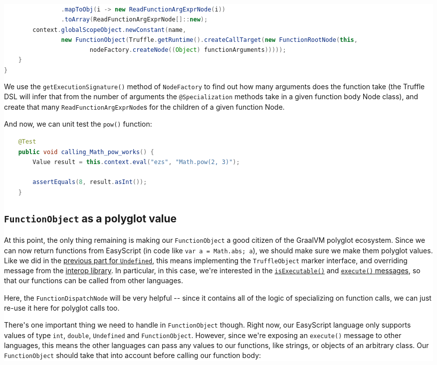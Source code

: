 ```java
                .mapToObj(i -> new ReadFunctionArgExprNode(i))
                .toArray(ReadFunctionArgExprNode[]::new);
        context.globalScopeObject.newConstant(name,
                new FunctionObject(Truffle.getRuntime().createCallTarget(new FunctionRootNode(this,
                        nodeFactory.createNode((Object) functionArguments)))));
    }
}
```

We use the `getExecutionSignature()` method of `NodeFactory` to find out how many arguments does the function take
(the Truffle DSL will infer that from the number of arguments the `@Specialization` methods take in a given function body Node class),
and create that many `ReadFunctionArgExprNode`s for the children of a given function Node.

And now, we can unit test the `pow()` function:

```java
    @Test
    public void calling_Math_pow_works() {
        Value result = this.context.eval("ezs", "Math.pow(2, 3)");

        assertEquals(8, result.asInt());
    }
```

## `FunctionObject` as a polyglot value

At this point, the only thing remaining is making our `FunctionObject` a good citizen of the GraalVM polyglot ecosystem.
Since we can now return functions from EasyScript
(in code like `var a = Math.abs; a`),
we should make sure we make them polyglot values.
Like we did in the
[previous part for `Undefined`](/graal-truffle-tutorial-part-5-global-variables#undefined-polyglot-class),
this means implementing the `TruffleObject` marker interface,
and overriding message from the
[interop library](https://www.graalvm.org/truffle/javadoc/com/oracle/truffle/api/interop/InteropLibrary.html).
In particular, in this case, we're interested in the
[`isExecutable()`](https://www.graalvm.org/truffle/javadoc/com/oracle/truffle/api/interop/InteropLibrary.html#isExecutable-java.lang.Object-)
and [`execute()` messages](https://www.graalvm.org/truffle/javadoc/com/oracle/truffle/api/interop/InteropLibrary.html#execute-java.lang.Object-java.lang.Object...-),
so that our functions can be called from other languages.

Here, the `FunctionDispatchNode` will be very helpful --
since it contains all of the logic of specializing on function calls,
we can just re-use it here for polyglot calls too.

There's one important thing we need to handle in `FunctionObject` though.
Right now, our EasyScript language only supports values of type `int`, `double`, `Undefined` and `FunctionObject`.
However, since we're exposing an `execute()` message to other languages,
this means the other languages can pass any values to our functions,
like strings, or objects of an arbitrary class.
Our `FunctionObject` should take that into account before calling our function body:
